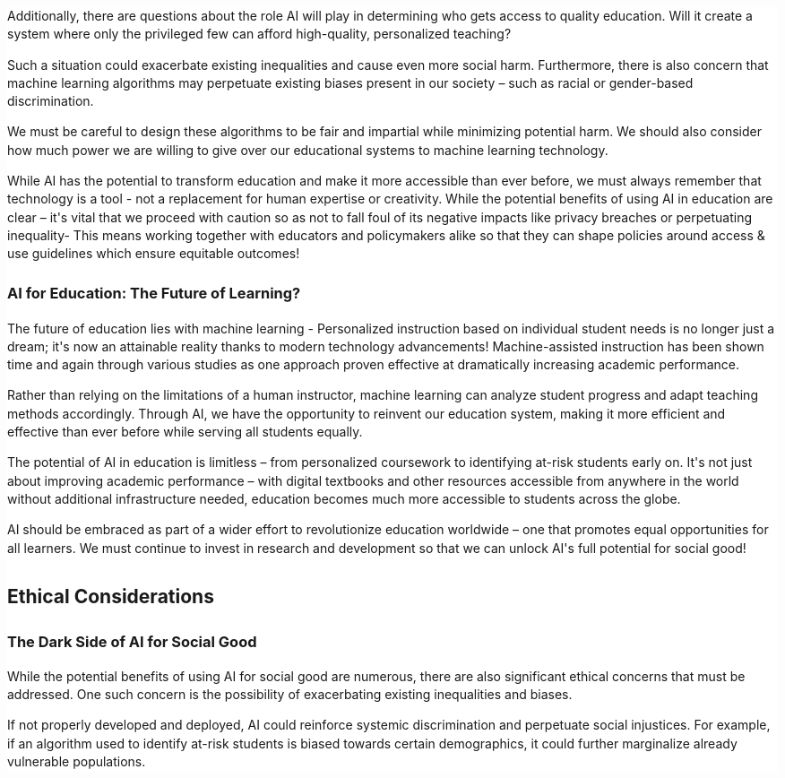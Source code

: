 Additionally, there are questions about the role AI will play in determining who gets access to quality education. Will it create a system where only the privileged few can afford high-quality, personalized teaching?

Such a situation could exacerbate existing inequalities and cause even more social harm. Furthermore, there is also concern that machine learning algorithms may perpetuate existing biases present in our society – such as racial or gender-based discrimination.

We must be careful to design these algorithms to be fair and impartial while minimizing potential harm. We should also consider how much power we are willing to give over our educational systems to machine learning technology.

While AI has the potential to transform education and make it more accessible than ever before, we must always remember that technology is a tool - not a replacement for human expertise or creativity. While the potential benefits of using AI in education are clear – it's vital that we proceed with caution so as not to fall foul of its negative impacts like privacy breaches or perpetuating inequality- This means working together with educators and policymakers alike so that they can shape policies around access & use guidelines which ensure equitable outcomes!


### **AI for Education: The Future of Learning?**


The future of education lies with machine learning - Personalized instruction based on individual student needs is no longer just a dream; it's now an attainable reality thanks to modern technology advancements! Machine-assisted instruction has been shown time and again through various studies as one approach proven effective at dramatically increasing academic performance.

Rather than relying on the limitations of a human instructor, machine learning can analyze student progress and adapt teaching methods accordingly. Through AI, we have the opportunity to reinvent our education system, making it more efficient and effective than ever before while serving all students equally.

The potential of AI in education is limitless – from personalized coursework to identifying at-risk students early on. It's not just about improving academic performance – with digital textbooks and other resources accessible from anywhere in the world without additional infrastructure needed, education becomes much more accessible to students across the globe.

AI should be embraced as part of a wider effort to revolutionize education worldwide – one that promotes equal opportunities for all learners. We must continue to invest in research and development so that we can unlock AI's full potential for social good!


## **Ethical Considerations**


### **The Dark Side of AI for Social Good**

While the potential benefits of using AI for social good are numerous, there are also significant ethical concerns that must be addressed. One such concern is the possibility of exacerbating existing inequalities and biases.

If not properly developed and deployed, AI could reinforce systemic discrimination and perpetuate social injustices. For example, if an algorithm used to identify at-risk students is biased towards certain demographics, it could further marginalize already vulnerable populations.
